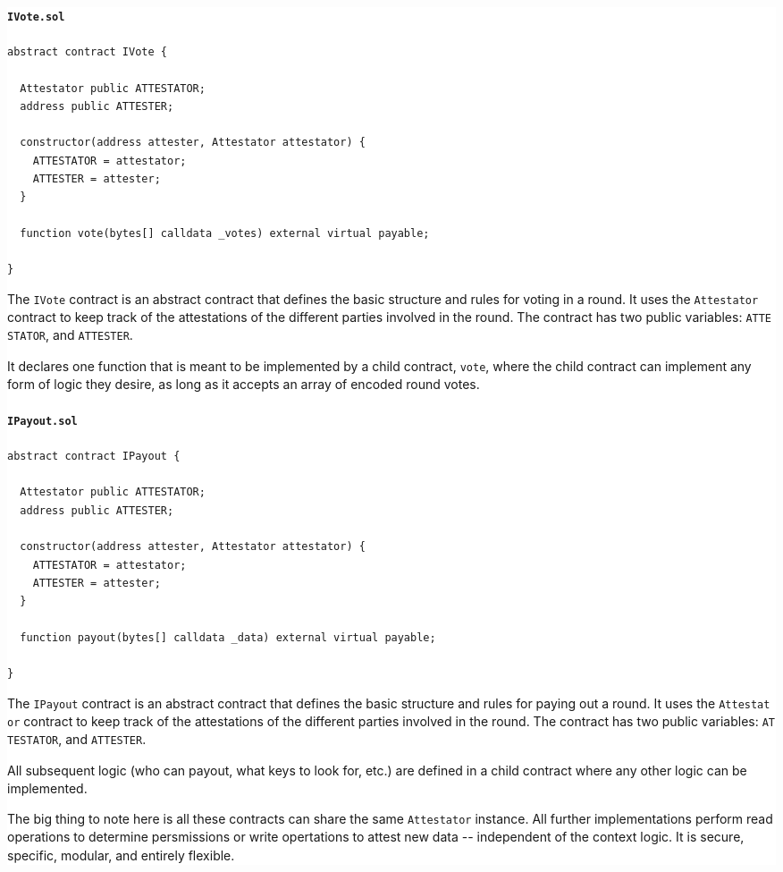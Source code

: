 #### `IVote.sol`

```solidity=
abstract contract IVote {

  Attestator public ATTESTATOR;
  address public ATTESTER;

  constructor(address attester, Attestator attestator) {
    ATTESTATOR = attestator;
    ATTESTER = attester;
  }
  
  function vote(bytes[] calldata _votes) external virtual payable;

}
```

The `IVote` contract is an abstract contract that defines the basic structure and rules for voting in a round. It uses the `Attestator` contract to keep track of the attestations of the different parties involved in the round. The contract has two public variables: `ATTESTATOR`, and `ATTESTER`.

It declares one function that is meant to be implemented by a child contract, `vote`, where the child contract can implement any form of logic they desire, as long as it accepts an array of encoded round votes.

#### `IPayout.sol`

```solidity=
abstract contract IPayout {

  Attestator public ATTESTATOR;
  address public ATTESTER;

  constructor(address attester, Attestator attestator) {
    ATTESTATOR = attestator;
    ATTESTER = attester;
  }
  
  function payout(bytes[] calldata _data) external virtual payable;

}
```

The `IPayout` contract is an abstract contract that defines the basic structure and rules for paying out a round. It uses the `Attestator` contract to keep track of the attestations of the different parties involved in the round. The contract has two public variables: `ATTESTATOR`, and `ATTESTER`.

All subsequent logic (who can payout, what keys to look for, etc.) are defined in a child contract where any other logic can be implemented. 

The big thing to note here is all these contracts can share the same `Attestator` instance. All further implementations perform read operations to determine persmissions or write opertations to attest new data -- independent of the context logic. It is secure, specific, modular, and entirely flexible. 
